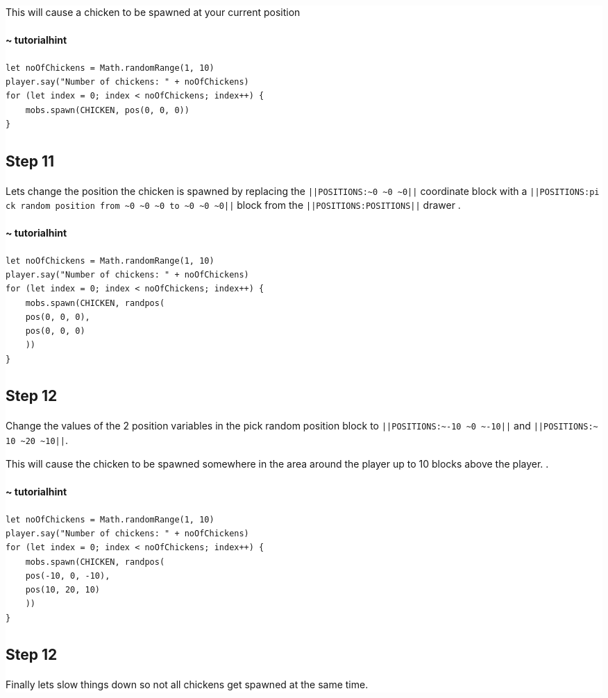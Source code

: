 This will cause a chicken to be spawned at your current position

#### ~ tutorialhint
```blocks 
let noOfChickens = Math.randomRange(1, 10)
player.say("Number of chickens: " + noOfChickens)
for (let index = 0; index < noOfChickens; index++) {
	mobs.spawn(CHICKEN, pos(0, 0, 0))
}
```

## Step 11
Lets change the position the chicken is spawned by replacing the ``||POSITIONS:~0 ~0 ~0||`` coordinate block with a ``||POSITIONS:pick random position from ~0 ~0 ~0 to ~0 ~0 ~0||`` block from the ``||POSITIONS:POSITIONS||`` drawer
.
#### ~ tutorialhint
```blocks 
let noOfChickens = Math.randomRange(1, 10)
player.say("Number of chickens: " + noOfChickens)
for (let index = 0; index < noOfChickens; index++) {
	mobs.spawn(CHICKEN, randpos(
    pos(0, 0, 0),
    pos(0, 0, 0)
    ))
}
```

## Step 12
Change the values of the 2 position variables in the pick random position block to ``||POSITIONS:~-10 ~0 ~-10||``  and ``||POSITIONS:~10 ~20 ~10||``. 

This will cause the chicken to be spawned somewhere in the area around the player up to 10 blocks above the player.
.
#### ~ tutorialhint
```blocks 
let noOfChickens = Math.randomRange(1, 10)
player.say("Number of chickens: " + noOfChickens)
for (let index = 0; index < noOfChickens; index++) {
	mobs.spawn(CHICKEN, randpos(
    pos(-10, 0, -10),
    pos(10, 20, 10)
    ))
}
```

## Step 12
Finally lets slow things down so not all chickens get spawned at the same time.

